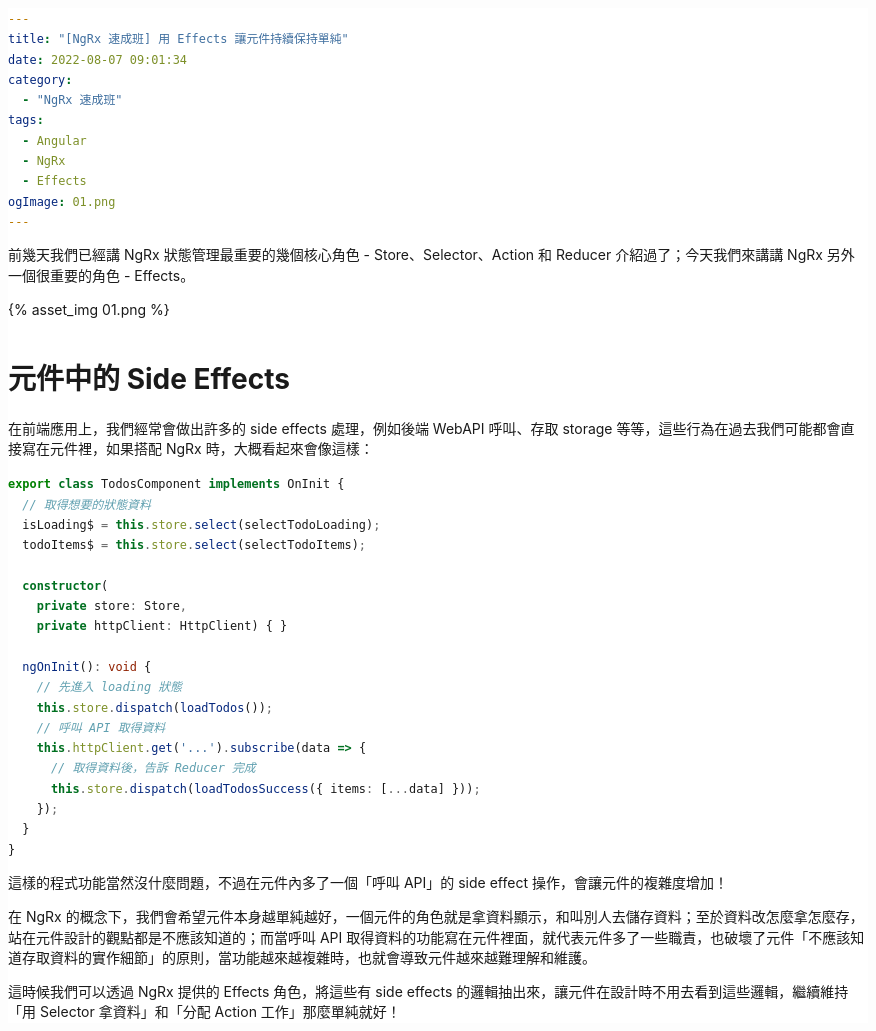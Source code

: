 ```yaml
---
title: "[NgRx 速成班] 用 Effects 讓元件持續保持單純"
date: 2022-08-07 09:01:34
category:
  - "NgRx 速成班"
tags:
  - Angular
  - NgRx
  - Effects
ogImage: 01.png
---
```


前幾天我們已經講 NgRx 狀態管理最重要的幾個核心角色 - Store、Selector、Action 和 Reducer 介紹過了；今天我們來講講 NgRx 另外一個很重要的角色 - Effects。



{% asset_img 01.png %}

# 元件中的 Side Effects

在前端應用上，我們經常會做出許多的 side effects 處理，例如後端 WebAPI 呼叫、存取 storage 等等，這些行為在過去我們可能都會直接寫在元件裡，如果搭配 NgRx 時，大概看起來會像這樣：

```typescript
export class TodosComponent implements OnInit {
  // 取得想要的狀態資料
  isLoading$ = this.store.select(selectTodoLoading);
  todoItems$ = this.store.select(selectTodoItems);

  constructor(
    private store: Store, 
    private httpClient: HttpClient) { }

  ngOnInit(): void {
    // 先進入 loading 狀態
    this.store.dispatch(loadTodos());
    // 呼叫 API 取得資料
    this.httpClient.get('...').subscribe(data => {
      // 取得資料後，告訴 Reducer 完成
      this.store.dispatch(loadTodosSuccess({ items: [...data] }));
    });
  }
}
```

這樣的程式功能當然沒什麼問題，不過在元件內多了一個「呼叫 API」的 side effect 操作，會讓元件的複雜度增加！

在 NgRx 的概念下，我們會希望元件本身越單純越好，一個元件的角色就是拿資料顯示，和叫別人去儲存資料；至於資料改怎麼拿怎麼存，站在元件設計的觀點都是不應該知道的；而當呼叫 API 取得資料的功能寫在元件裡面，就代表元件多了一些職責，也破壞了元件「不應該知道存取資料的實作細節」的原則，當功能越來越複雜時，也就會導致元件越來越難理解和維護。

這時候我們可以透過 NgRx 提供的 Effects 角色，將這些有 side effects 的邏輯抽出來，讓元件在設計時不用去看到這些邏輯，繼續維持「用 Selector 拿資料」和「分配 Action 工作」那麼單純就好！
